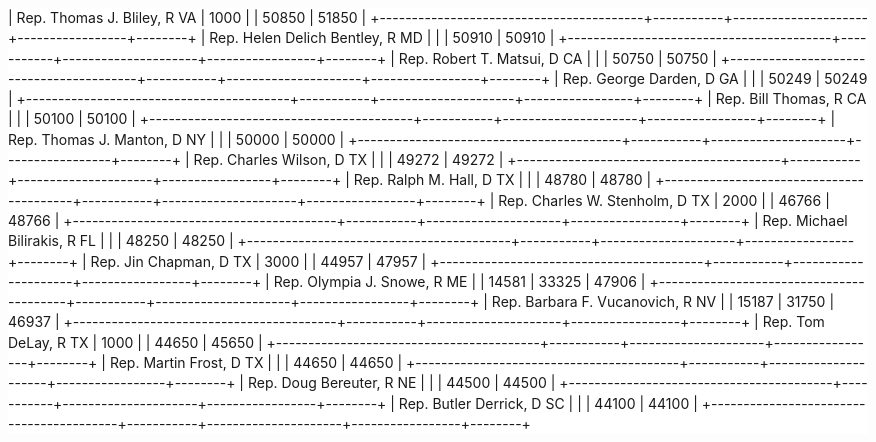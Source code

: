 | Rep. Thomas J. Bliley, R VA             | 1000      |                     | 50850           | 51850  |
+-----------------------------------------+-----------+---------------------+-----------------+--------+
| Rep. Helen Delich Bentley, R MD         |           |                     | 50910           | 50910  |
+-----------------------------------------+-----------+---------------------+-----------------+--------+
| Rep. Robert T. Matsui, D CA             |           |                     | 50750           | 50750  |
+-----------------------------------------+-----------+---------------------+-----------------+--------+
| Rep. George Darden, D GA                |           |                     | 50249           | 50249  |
+-----------------------------------------+-----------+---------------------+-----------------+--------+
| Rep. Bill Thomas, R CA                  |           |                     | 50100           | 50100  |
+-----------------------------------------+-----------+---------------------+-----------------+--------+
| Rep. Thomas J. Manton, D NY             |           |                     | 50000           | 50000  |
+-----------------------------------------+-----------+---------------------+-----------------+--------+
| Rep. Charles Wilson, D TX               |           |                     | 49272           | 49272  |
+-----------------------------------------+-----------+---------------------+-----------------+--------+
| Rep. Ralph M. Hall, D TX                |           |                     | 48780           | 48780  |
+-----------------------------------------+-----------+---------------------+-----------------+--------+
| Rep. Charles W. Stenholm, D TX          | 2000      |                     | 46766           | 48766  |
+-----------------------------------------+-----------+---------------------+-----------------+--------+
| Rep. Michael Bilirakis, R FL            |           |                     | 48250           | 48250  |
+-----------------------------------------+-----------+---------------------+-----------------+--------+
| Rep. Jin Chapman, D TX                  | 3000      |                     | 44957           | 47957  |
+-----------------------------------------+-----------+---------------------+-----------------+--------+
| Rep. Olympia J. Snowe, R ME             |           | 14581               | 33325           | 47906  |
+-----------------------------------------+-----------+---------------------+-----------------+--------+
| Rep. Barbara F. Vucanovich, R NV        |           | 15187               | 31750           | 46937  |
+-----------------------------------------+-----------+---------------------+-----------------+--------+
| Rep. Tom DeLay, R TX                    | 1000      |                     | 44650           | 45650  |
+-----------------------------------------+-----------+---------------------+-----------------+--------+
| Rep. Martin Frost, D TX                 |           |                     | 44650           | 44650  |
+-----------------------------------------+-----------+---------------------+-----------------+--------+
| Rep. Doug Bereuter, R NE                |           |                     | 44500           | 44500  |
+-----------------------------------------+-----------+---------------------+-----------------+--------+
| Rep. Butler Derrick, D SC               |           |                     | 44100           | 44100  |
+-----------------------------------------+-----------+---------------------+-----------------+--------+